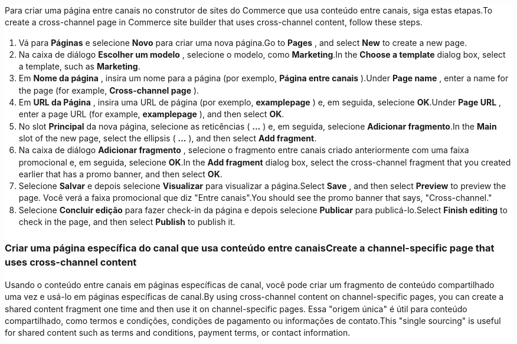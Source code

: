 <span data-ttu-id="c11f5-149">Para criar uma página entre canais no construtor de sites do Commerce que usa conteúdo entre canais, siga estas etapas.</span><span class="sxs-lookup"><span data-stu-id="c11f5-149">To create a cross-channel page in Commerce site builder that uses cross-channel content, follow these steps.</span></span>

1. <span data-ttu-id="c11f5-150">Vá para **Páginas** e selecione **Novo** para criar uma nova página.</span><span class="sxs-lookup"><span data-stu-id="c11f5-150">Go to **Pages** , and select **New** to create a new page.</span></span>
1. <span data-ttu-id="c11f5-151">Na caixa de diálogo **Escolher um modelo** , selecione o modelo, como **Marketing**.</span><span class="sxs-lookup"><span data-stu-id="c11f5-151">In the **Choose a template** dialog box, select a template, such as **Marketing**.</span></span>
1. <span data-ttu-id="c11f5-152">Em **Nome da página** , insira um nome para a página (por exemplo, **Página entre canais** ).</span><span class="sxs-lookup"><span data-stu-id="c11f5-152">Under **Page name** , enter a name for the page (for example, **Cross-channel page** ).</span></span>
1. <span data-ttu-id="c11f5-153">Em **URL da Página** , insira uma URL de página (por exemplo, **examplepage** ) e, em seguida, selecione **OK**.</span><span class="sxs-lookup"><span data-stu-id="c11f5-153">Under **Page URL** , enter a page URL (for example, **examplepage** ), and then select **OK**.</span></span>
1. <span data-ttu-id="c11f5-154">No slot **Principal** da nova página, selecione as reticências ( **...** ) e, em seguida, selecione **Adicionar fragmento**.</span><span class="sxs-lookup"><span data-stu-id="c11f5-154">In the **Main** slot of the new page, select the ellipsis ( **...** ), and then select **Add fragment**.</span></span>
1. <span data-ttu-id="c11f5-155">Na caixa de diálogo **Adicionar fragmento** , selecione o fragmento entre canais criado anteriormente com uma faixa promocional e, em seguida, selecione **OK**.</span><span class="sxs-lookup"><span data-stu-id="c11f5-155">In the **Add fragment** dialog box, select the cross-channel fragment that you created earlier that has a promo banner, and then select **OK**.</span></span>
1. <span data-ttu-id="c11f5-156">Selecione **Salvar** e depois selecione **Visualizar** para visualizar a página.</span><span class="sxs-lookup"><span data-stu-id="c11f5-156">Select **Save** , and then select **Preview** to preview the page.</span></span> <span data-ttu-id="c11f5-157">Você verá a faixa promocional que diz "Entre canais".</span><span class="sxs-lookup"><span data-stu-id="c11f5-157">You should see the promo banner that says, "Cross-channel."</span></span>
1. <span data-ttu-id="c11f5-158">Selecione **Concluir edição** para fazer check-in da página e depois selecione **Publicar** para publicá-lo.</span><span class="sxs-lookup"><span data-stu-id="c11f5-158">Select **Finish editing** to check in the page, and then select **Publish** to publish it.</span></span>

### <a name="create-a-channel-specific-page-that-uses-cross-channel-content"></a><span data-ttu-id="c11f5-159">Criar uma página específica do canal que usa conteúdo entre canais</span><span class="sxs-lookup"><span data-stu-id="c11f5-159">Create a channel-specific page that uses cross-channel content</span></span>

<span data-ttu-id="c11f5-160">Usando o conteúdo entre canais em páginas específicas de canal, você pode criar um fragmento de conteúdo compartilhado uma vez e usá-lo em páginas específicas de canal.</span><span class="sxs-lookup"><span data-stu-id="c11f5-160">By using cross-channel content on channel-specific pages, you can create a shared content fragment one time and then use it on channel-specific pages.</span></span> <span data-ttu-id="c11f5-161">Essa "origem única" é útil para conteúdo compartilhado, como termos e condições, condições de pagamento ou informações de contato.</span><span class="sxs-lookup"><span data-stu-id="c11f5-161">This "single sourcing" is useful for shared content such as terms and conditions, payment terms, or contact information.</span></span>
